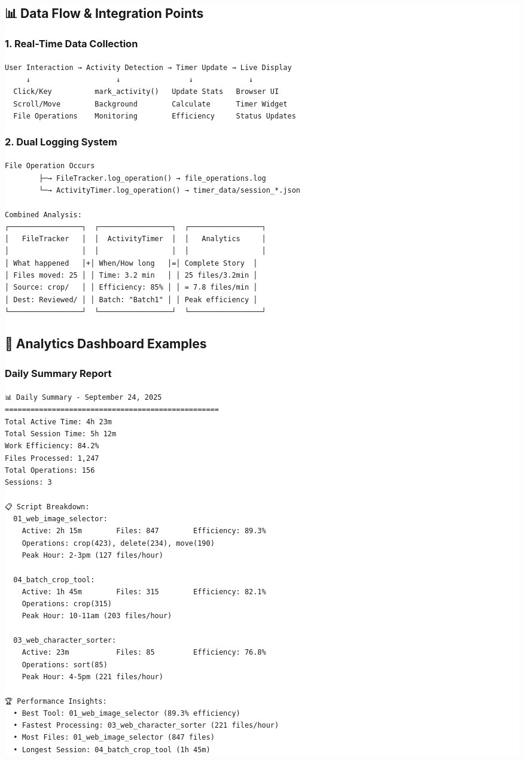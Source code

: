 ## 📊 Data Flow & Integration Points

### 1. **Real-Time Data Collection**
```
User Interaction → Activity Detection → Timer Update → Live Display
     ↓                    ↓                ↓             ↓
  Click/Key          mark_activity()   Update Stats   Browser UI
  Scroll/Move        Background        Calculate      Timer Widget
  File Operations    Monitoring        Efficiency     Status Updates
```

### 2. **Dual Logging System**
```
File Operation Occurs
        ├─→ FileTracker.log_operation() → file_operations.log
        └─→ ActivityTimer.log_operation() → timer_data/session_*.json

Combined Analysis:
┌─────────────────┐  ┌─────────────────┐  ┌─────────────────┐
│   FileTracker   │  │  ActivityTimer  │  │   Analytics     │
│                 │  │                 │  │                 │
│ What happened   │+│ When/How long   │=│ Complete Story  │
│ Files moved: 25 │ │ Time: 3.2 min   │ │ 25 files/3.2min │
│ Source: crop/   │ │ Efficiency: 85% │ │ = 7.8 files/min │
│ Dest: Reviewed/ │ │ Batch: "Batch1" │ │ Peak efficiency │
└─────────────────┘  └─────────────────┘  └─────────────────┘
```

## 🎯 Analytics Dashboard Examples

### **Daily Summary Report**
```
📊 Daily Summary - September 24, 2025
==================================================
Total Active Time: 4h 23m
Total Session Time: 5h 12m
Work Efficiency: 84.2%
Files Processed: 1,247
Total Operations: 156
Sessions: 3

📋 Script Breakdown:
  01_web_image_selector:
    Active: 2h 15m        Files: 847        Efficiency: 89.3%
    Operations: crop(423), delete(234), move(190)
    Peak Hour: 2-3pm (127 files/hour)
    
  04_batch_crop_tool:
    Active: 1h 45m        Files: 315        Efficiency: 82.1%
    Operations: crop(315)
    Peak Hour: 10-11am (203 files/hour)
    
  03_web_character_sorter:
    Active: 23m           Files: 85         Efficiency: 76.8%
    Operations: sort(85)
    Peak Hour: 4-5pm (221 files/hour)

🏆 Performance Insights:
  • Best Tool: 01_web_image_selector (89.3% efficiency)
  • Fastest Processing: 03_web_character_sorter (221 files/hour)
  • Most Files: 01_web_image_selector (847 files)
  • Longest Session: 04_batch_crop_tool (1h 45m)
```